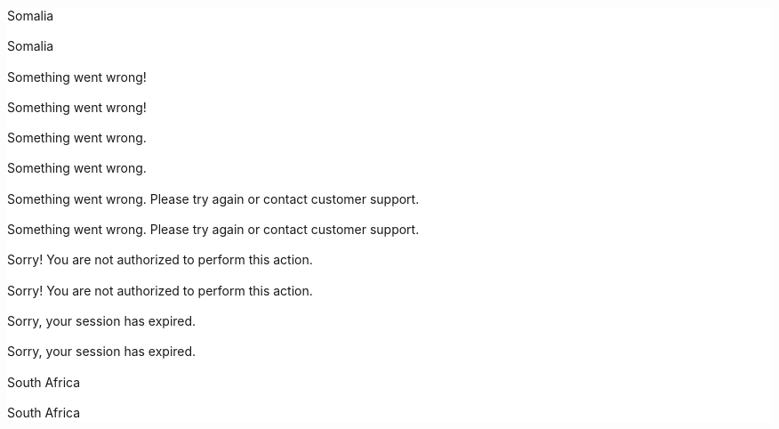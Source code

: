 </td></tr>
<tr><td width="50%">

Somalia

</td><td width="50%">

Somalia

</td></tr>
<tr><td width="50%">

Something went wrong!

</td><td width="50%">

Something went wrong!

</td></tr>
<tr><td width="50%">

Something went wrong.

</td><td width="50%">

Something went wrong.

</td></tr>
<tr><td width="50%">

Something went wrong. Please try again or contact customer support.

</td><td width="50%">

Something went wrong. Please try again or contact customer support.

</td></tr>
<tr><td width="50%">

Sorry! You are not authorized to perform this action.

</td><td width="50%">

Sorry! You are not authorized to perform this action.

</td></tr>
<tr><td width="50%">

Sorry, your session has expired.

</td><td width="50%">

Sorry, your session has expired.

</td></tr>
<tr><td width="50%">

South Africa

</td><td width="50%">

South Africa

</td></tr>
<tr><td width="50%">
